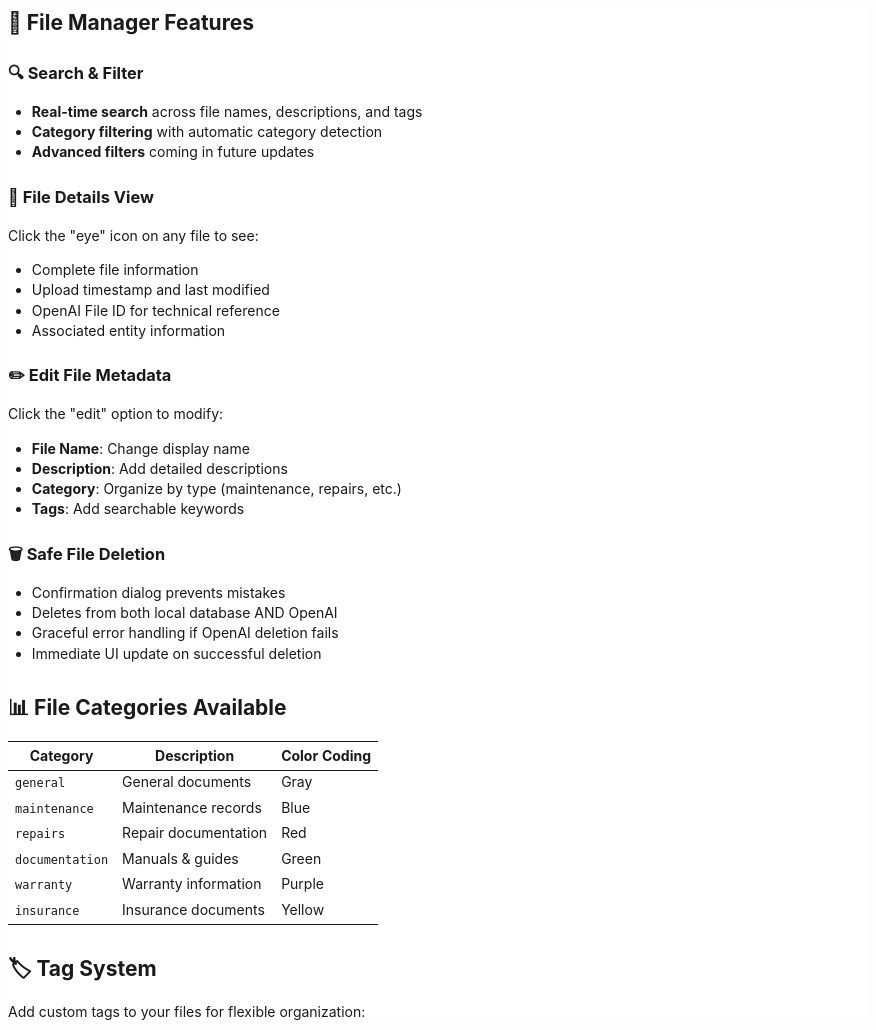 ## 🎨 **File Manager Features**

### 🔍 **Search & Filter**

- **Real-time search** across file names, descriptions, and tags
- **Category filtering** with automatic category detection
- **Advanced filters** coming in future updates

### 📝 **File Details View**

Click the "eye" icon on any file to see:

- Complete file information
- Upload timestamp and last modified
- OpenAI File ID for technical reference
- Associated entity information

### ✏️ **Edit File Metadata**

Click the "edit" option to modify:

- **File Name**: Change display name
- **Description**: Add detailed descriptions
- **Category**: Organize by type (maintenance, repairs, etc.)
- **Tags**: Add searchable keywords

### 🗑️ **Safe File Deletion**

- Confirmation dialog prevents mistakes
- Deletes from both local database AND OpenAI
- Graceful error handling if OpenAI deletion fails
- Immediate UI update on successful deletion

## 📊 **File Categories Available**

| Category        | Description          | Color Coding |
| --------------- | -------------------- | ------------ |
| `general`       | General documents    | Gray         |
| `maintenance`   | Maintenance records  | Blue         |
| `repairs`       | Repair documentation | Red          |
| `documentation` | Manuals & guides     | Green        |
| `warranty`      | Warranty information | Purple       |
| `insurance`     | Insurance documents  | Yellow       |

## 🏷️ **Tag System**

Add custom tags to your files for flexible organization:
